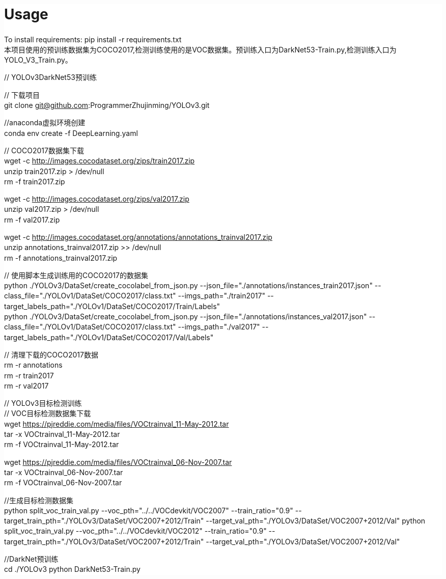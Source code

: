 # Usage  
To install requirements:  pip install -r requirements.txt  
本项目使用的预训练数据集为COCO2017,检测训练使用的是VOC数据集。预训练入口为DarkNet53-Train.py,检测训练入口为YOLO_V3_Train.py。  

// YOLOv3DarkNet53预训练  

// 下载项目  
git clone git@github.com:ProgrammerZhujinming/YOLOv3.git  

//anaconda虚拟环境创建  
conda env create -f DeepLearning.yaml  

// COCO2017数据集下载  
wget -c http://images.cocodataset.org/zips/train2017.zip  
unzip train2017.zip > /dev/null  
rm -f train2017.zip  

wget -c http://images.cocodataset.org/zips/val2017.zip  
unzip val2017.zip > /dev/null  
rm -f val2017.zip  

wget -c http://images.cocodataset.org/annotations/annotations_trainval2017.zip  
unzip annotations_trainval2017.zip >> /dev/null  
rm -f annotations_trainval2017.zip  

// 使用脚本生成训练用的COCO2017的数据集  
python ./YOLOv3/DataSet/create_cocolabel_from_json.py --json_file="./annotations/instances_train2017.json" --class_file="./YOLOv1/DataSet/COCO2017/class.txt" --imgs_path="./train2017" --target_labels_path="./YOLOv1/DataSet/COCO2017/Train/Labels"  
python ./YOLOv3/DataSet/create_cocolabel_from_json.py --json_file="./annotations/instances_val2017.json" --class_file="./YOLOv1/DataSet/COCO2017/class.txt" --imgs_path="./val2017" --target_labels_path="./YOLOv1/DataSet/COCO2017/Val/Labels"  

// 清理下载的COCO2017数据  
rm -r annotations  
rm -r train2017  
rm -r val2017  

// YOLOv3目标检测训练  
// VOC目标检测数据集下载  
wget https://pjreddie.com/media/files/VOCtrainval_11-May-2012.tar  
tar -x VOCtrainval_11-May-2012.tar  
rm -f VOCtrainval_11-May-2012.tar  

wget https://pjreddie.com/media/files/VOCtrainval_06-Nov-2007.tar  
tar -x VOCtrainval_06-Nov-2007.tar  
rm -f VOCtrainval_06-Nov-2007.tar  

//生成目标检测数据集  
python split_voc_train_val.py --voc_pth="../../VOCdevkit/VOC2007" --train_ratio="0.9"  --target_train_pth="./YOLOv3/DataSet/VOC2007+2012/Train" --target_val_pth="./YOLOv3/DataSet/VOC2007+2012/Val"
python split_voc_train_val.py --voc_pth="../../VOCdevkit/VOC2012" --train_ratio="0.9" --target_train_pth="./YOLOv3/DataSet/VOC2007+2012/Train" --target_val_pth="./YOLOv3/DataSet/VOC2007+2012/Val"

//DarkNet预训练  
cd ./YOLOv3
python DarkNet53-Train.py
